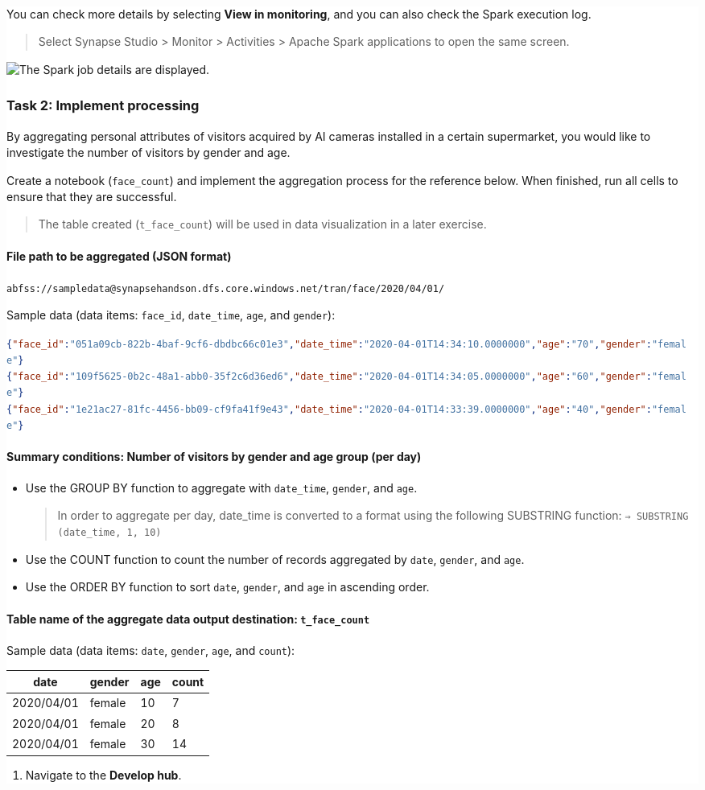 You can check more details by selecting **View in monitoring**, and you can also check the Spark execution log.

> Select Synapse Studio > Monitor > Activities > Apache Spark applications to open the same screen.

![The Spark job details are displayed.](media/spark-dag.png "Spark details")

### Task 2: Implement processing

By aggregating personal attributes of visitors acquired by AI cameras installed in a certain supermarket, you would like to investigate the number of visitors by gender and age.

Create a notebook (`face_count`) and implement the aggregation process for the reference below. When finished, run all cells to ensure that they are successful.

> The table created (`t_face_count`) will be used in data visualization in a later exercise.

#### File path to be aggregated (JSON format)

`abfss://sampledata@synapsehandson.dfs.core.windows.net/tran/face/2020/04/01/`

Sample data (data items: `face_id`, `date_time`, `age`, and `gender`):

```json
{"face_id":"051a09cb-822b-4baf-9cf6-dbdbc66c01e3","date_time":"2020-04-01T14:34:10.0000000","age":"70","gender":"female"}
{"face_id":"109f5625-0b2c-48a1-abb0-35f2c6d36ed6","date_time":"2020-04-01T14:34:05.0000000","age":"60","gender":"female"}
{"face_id":"1e21ac27-81fc-4456-bb09-cf9fa41f9e43","date_time":"2020-04-01T14:33:39.0000000","age":"40","gender":"female"}
```

#### Summary conditions: Number of visitors by gender and age group (per day)

- Use the GROUP BY function to aggregate with `date_time`, `gender`, and `age`.

    > In order to aggregate per day, date_time is converted to a format using the following SUBSTRING function: `⇒ SUBSTRING (date_time, 1, 10)`

- Use the COUNT function to count the number of records aggregated by `date`, `gender`, and `age`.
- Use the ORDER BY function to sort `date`, `gender`, and `age` in ascending order.

#### Table name of the aggregate data output destination: `t_face_count`

Sample data (data items: `date`, `gender`, `age`, and `count`):

| date | gender | age | count |
| --- | --- | --- | --- |
| 2020/04/01 | female | 10 | 7 |
| 2020/04/01 | female | 20 | 8 |
| 2020/04/01 | female | 30 | 14 |

1. Navigate to the **Develop hub**.
